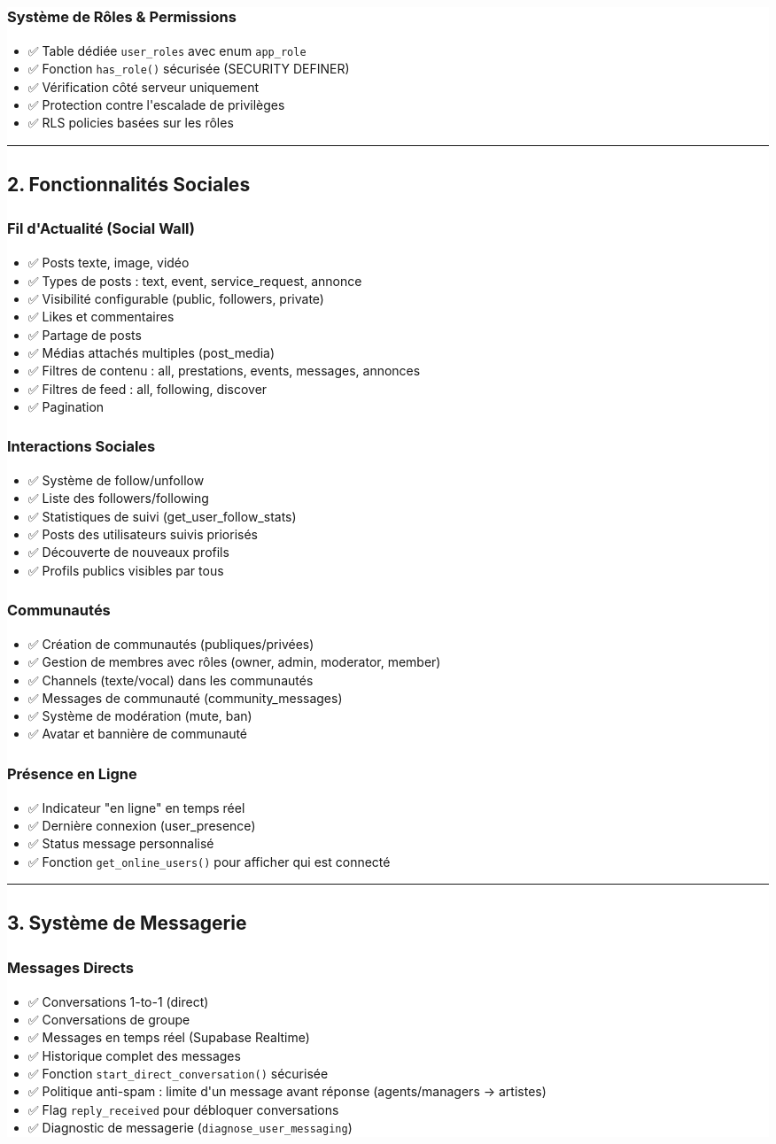 ### Système de Rôles & Permissions
- ✅ Table dédiée `user_roles` avec enum `app_role`
- ✅ Fonction `has_role()` sécurisée (SECURITY DEFINER)
- ✅ Vérification côté serveur uniquement
- ✅ Protection contre l'escalade de privilèges
- ✅ RLS policies basées sur les rôles

---

## 2. Fonctionnalités Sociales

### Fil d'Actualité (Social Wall)
- ✅ Posts texte, image, vidéo
- ✅ Types de posts : text, event, service_request, annonce
- ✅ Visibilité configurable (public, followers, private)
- ✅ Likes et commentaires
- ✅ Partage de posts
- ✅ Médias attachés multiples (post_media)
- ✅ Filtres de contenu : all, prestations, events, messages, annonces
- ✅ Filtres de feed : all, following, discover
- ✅ Pagination

### Interactions Sociales
- ✅ Système de follow/unfollow
- ✅ Liste des followers/following
- ✅ Statistiques de suivi (get_user_follow_stats)
- ✅ Posts des utilisateurs suivis priorisés
- ✅ Découverte de nouveaux profils
- ✅ Profils publics visibles par tous

### Communautés
- ✅ Création de communautés (publiques/privées)
- ✅ Gestion de membres avec rôles (owner, admin, moderator, member)
- ✅ Channels (texte/vocal) dans les communautés
- ✅ Messages de communauté (community_messages)
- ✅ Système de modération (mute, ban)
- ✅ Avatar et bannière de communauté

### Présence en Ligne
- ✅ Indicateur "en ligne" en temps réel
- ✅ Dernière connexion (user_presence)
- ✅ Status message personnalisé
- ✅ Fonction `get_online_users()` pour afficher qui est connecté

---

## 3. Système de Messagerie

### Messages Directs
- ✅ Conversations 1-to-1 (direct)
- ✅ Conversations de groupe
- ✅ Messages en temps réel (Supabase Realtime)
- ✅ Historique complet des messages
- ✅ Fonction `start_direct_conversation()` sécurisée
- ✅ Politique anti-spam : limite d'un message avant réponse (agents/managers → artistes)
- ✅ Flag `reply_received` pour débloquer conversations
- ✅ Diagnostic de messagerie (`diagnose_user_messaging`)
